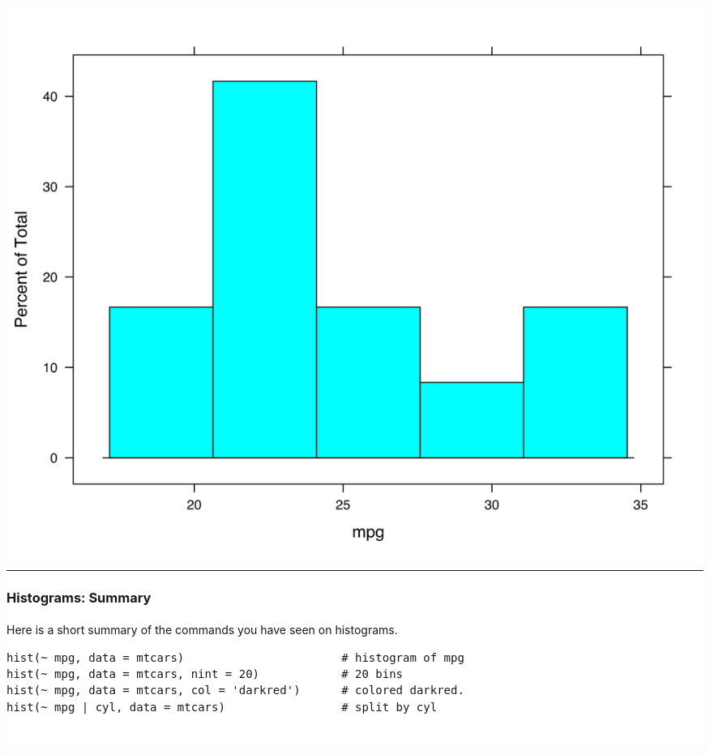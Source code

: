 </pre></div></div><div class="rimage center"><img src="figure/hist-sub.svg" class="plot" /></div></div>


---

### Histograms: Summary ###

Here is a short summary of the commands you have seen on histograms.

<div class="chunk"><div class="rcode"><div class="source"><pre class="knitr"><span class="functioncall">hist</span><span class="keyword">(</span><span class="keyword">~</span> <span class="symbol">mpg</span><span class="keyword">,</span> <span class="argument">data</span> <span class="argument">=</span> <span class="symbol">mtcars</span><span class="keyword">)</span>                       <span class="comment"># histogram of mpg</span>
<span class="functioncall">hist</span><span class="keyword">(</span><span class="keyword">~</span> <span class="symbol">mpg</span><span class="keyword">,</span> <span class="argument">data</span> <span class="argument">=</span> <span class="symbol">mtcars</span><span class="keyword">,</span> <span class="argument">nint</span> <span class="argument">=</span> <span class="number">20</span><span class="keyword">)</span>            <span class="comment"># 20 bins</span>
<span class="functioncall">hist</span><span class="keyword">(</span><span class="keyword">~</span> <span class="symbol">mpg</span><span class="keyword">,</span> <span class="argument">data</span> <span class="argument">=</span> <span class="symbol">mtcars</span><span class="keyword">,</span> <span class="argument">col</span> <span class="argument">=</span> <span class="string">'darkred'</span><span class="keyword">)</span>      <span class="comment"># colored darkred.</span>
<span class="functioncall">hist</span><span class="keyword">(</span><span class="keyword">~</span> <span class="symbol">mpg</span> <span class="keyword">|</span> <span class="symbol">cyl</span><span class="keyword">,</span> <span class="argument">data</span> <span class="argument">=</span> <span class="symbol">mtcars</span><span class="keyword">)</span>                 <span class="comment"># split by cyl</span>